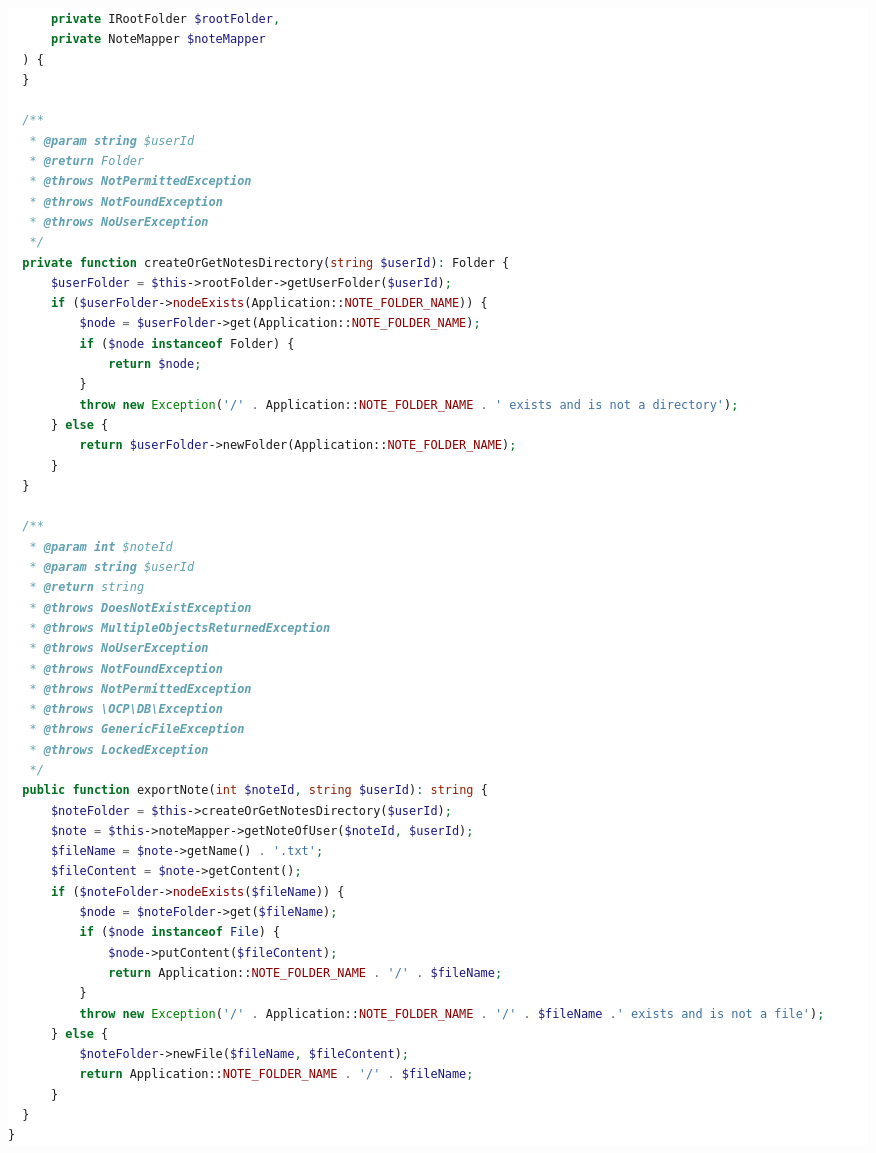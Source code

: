   ```php
  		private IRootFolder $rootFolder,
  		private NoteMapper $noteMapper
  	) {
  	}
  
  	/**
  	 * @param string $userId
  	 * @return Folder
  	 * @throws NotPermittedException
  	 * @throws NotFoundException
  	 * @throws NoUserException
  	 */
  	private function createOrGetNotesDirectory(string $userId): Folder {
  		$userFolder = $this->rootFolder->getUserFolder($userId);
  		if ($userFolder->nodeExists(Application::NOTE_FOLDER_NAME)) {
  			$node = $userFolder->get(Application::NOTE_FOLDER_NAME);
  			if ($node instanceof Folder) {
  				return $node;
  			}
  			throw new Exception('/' . Application::NOTE_FOLDER_NAME . ' exists and is not a directory');
  		} else {
  			return $userFolder->newFolder(Application::NOTE_FOLDER_NAME);
  		}
  	}
  
  	/**
  	 * @param int $noteId
  	 * @param string $userId
  	 * @return string
  	 * @throws DoesNotExistException
  	 * @throws MultipleObjectsReturnedException
  	 * @throws NoUserException
  	 * @throws NotFoundException
  	 * @throws NotPermittedException
  	 * @throws \OCP\DB\Exception
  	 * @throws GenericFileException
  	 * @throws LockedException
  	 */
  	public function exportNote(int $noteId, string $userId): string {
  		$noteFolder = $this->createOrGetNotesDirectory($userId);
  		$note = $this->noteMapper->getNoteOfUser($noteId, $userId);
  		$fileName = $note->getName() . '.txt';
  		$fileContent = $note->getContent();
  		if ($noteFolder->nodeExists($fileName)) {
  			$node = $noteFolder->get($fileName);
  			if ($node instanceof File) {
  				$node->putContent($fileContent);
  				return Application::NOTE_FOLDER_NAME . '/' . $fileName;
  			}
  			throw new Exception('/' . Application::NOTE_FOLDER_NAME . '/' . $fileName .' exists and is not a file');
  		} else {
  			$noteFolder->newFile($fileName, $fileContent);
  			return Application::NOTE_FOLDER_NAME . '/' . $fileName;
  		}
  	}
  }
  ```
